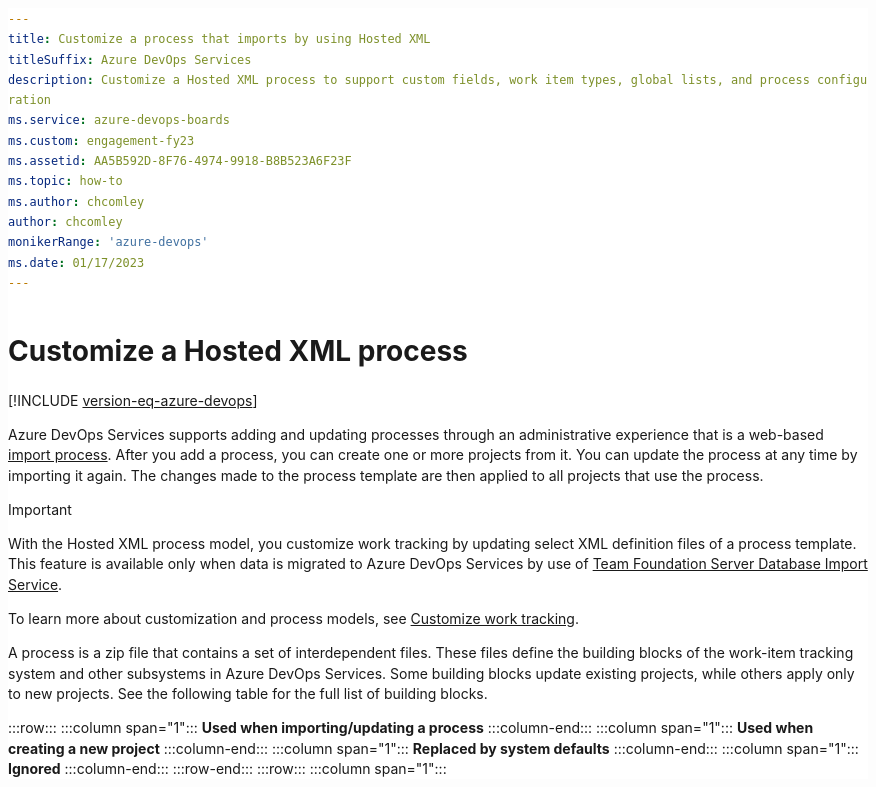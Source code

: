 ```yaml
---
title: Customize a process that imports by using Hosted XML
titleSuffix: Azure DevOps Services
description: Customize a Hosted XML process to support custom fields, work item types, global lists, and process configuration
ms.service: azure-devops-boards
ms.custom: engagement-fy23
ms.assetid: AA5B592D-8F76-4974-9918-B8B523A6F23F
ms.topic: how-to
ms.author: chcomley
author: chcomley
monikerRange: 'azure-devops'
ms.date: 01/17/2023
---
```


# Customize a Hosted XML process

[!INCLUDE [version-eq-azure-devops](../../../../includes/version-eq-azure-devops.md)]

Azure DevOps Services supports adding and updating processes through an administrative experience that is a web-based [import process](import-process.md). After you add a process, you can create one or more projects from it. You can update the process at any time by importing it again. The changes made to the process template are then applied to all projects that use the process.

> [!IMPORTANT]
> With the Hosted XML process model, you customize work tracking by updating select XML definition files of a process template. This feature is available only when data is migrated to Azure DevOps Services by use of [Team Foundation Server Database Import Service](../../../../migrate/migration-overview.md).
>
>To learn more about customization and process models, see [Customize work tracking](../../../../reference/customize-work.md).

A process is a zip file that contains a set of interdependent files. These files define the building blocks of the work-item tracking system and other subsystems in Azure DevOps Services. Some building blocks update existing projects, while others apply only to new projects. See the following table for the full list of building blocks.

:::row:::
   :::column span="1":::
   **Used when importing/updating a process**
   :::column-end:::
   :::column span="1":::
   **Used when creating a new project**
   :::column-end:::
   :::column span="1":::
   **Replaced by system defaults**
   :::column-end:::
   :::column span="1":::
   **Ignored** 
   :::column-end:::
:::row-end:::
:::row:::
   :::column span="1":::
   